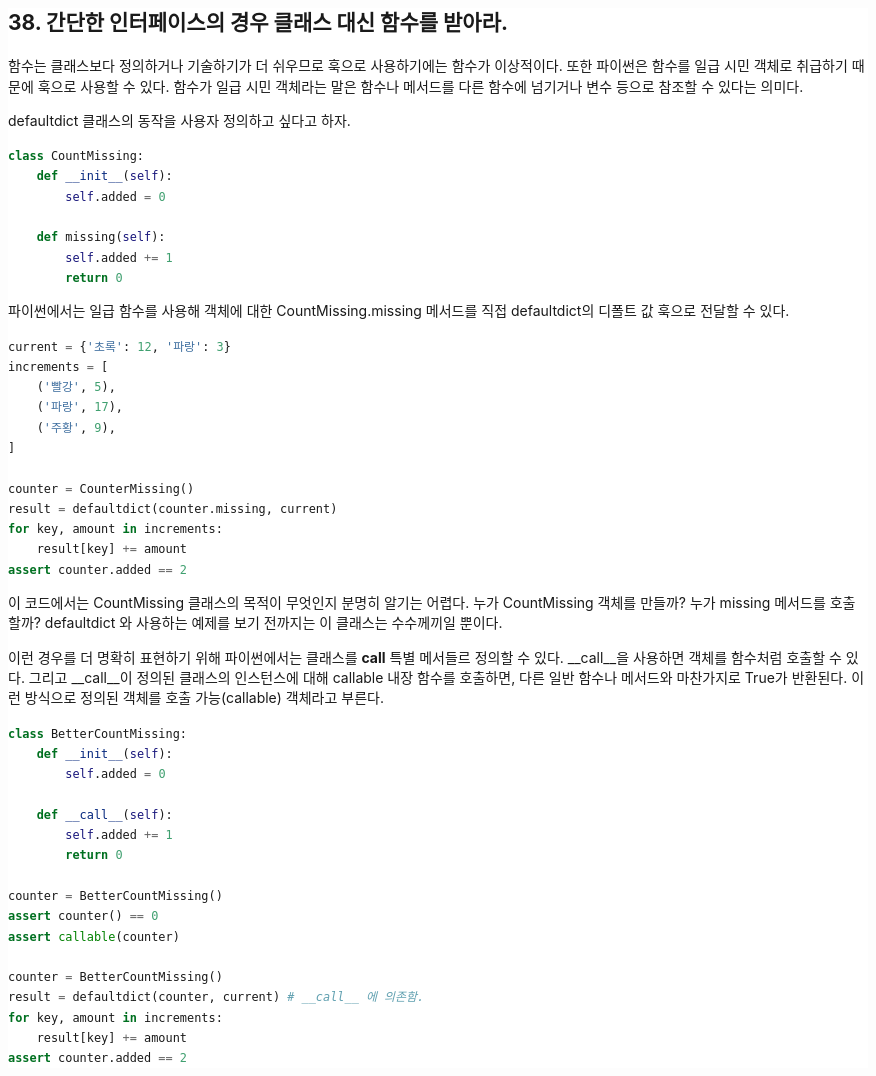 ## 38. 간단한 인터페이스의 경우 클래스 대신 함수를 받아라.

함수는 클래스보다 정의하거나 기술하기가 더 쉬우므로 훅으로 사용하기에는 함수가 이상적이다. 또한 파이썬은 함수를 일급 시민 객체로 취급하기 때문에 훅으로 사용할 수 있다. 함수가 일급 시민 객체라는 말은 함수나 메서드를 다른 함수에 넘기거나 변수 등으로 참조할 수 있다는 의미다.

defaultdict 클래스의 동작을 사용자 정의하고 싶다고 하자.

```python
class CountMissing:
    def __init__(self):
        self.added = 0
    
    def missing(self):
        self.added += 1
        return 0
```
파이썬에서는 일급 함수를 사용해 객체에 대한 CountMissing.missing 메서드를 직접 defaultdict의 디폴트 값 훅으로 전달할 수 있다.
```python
current = {'초록': 12, '파랑': 3}
increments = [
    ('빨강', 5),
    ('파랑', 17),
    ('주황', 9),
]

counter = CounterMissing()
result = defaultdict(counter.missing, current)
for key, amount in increments:
    result[key] += amount
assert counter.added == 2
```

이 코드에서는 CountMissing 클래스의 목적이 무엇인지 분명히 알기는 어렵다. 누가 CountMissing 객체를 만들까? 누가 missing 메서드를 호출할까? defaultdict 와 사용하는 예제를 보기 전까지는 이 클래스는 수수께끼일 뿐이다.

이런 경우를 더 명확히 표현하기 위해 파이썬에서는 클래스를 __call__ 특별 메서들르 정의할 수 있다. __call__을 사용하면 객체를 함수처럼 호출할 수 있다. 그리고 __call__이 정의된 클래스의 인스턴스에 대해 callable 내장 함수를 호출하면, 다른 일반 함수나 메서드와 마찬가지로 True가 반환된다. 이런 방식으로 정의된 객체를 호출 가능(callable) 객체라고 부른다.

```python
class BetterCountMissing:
    def __init__(self):
        self.added = 0
    
    def __call__(self):
        self.added += 1
        return 0

counter = BetterCountMissing()
assert counter() == 0
assert callable(counter)

counter = BetterCountMissing()
result = defaultdict(counter, current) # __call__ 에 의존함.
for key, amount in increments:
    result[key] += amount
assert counter.added == 2
```
